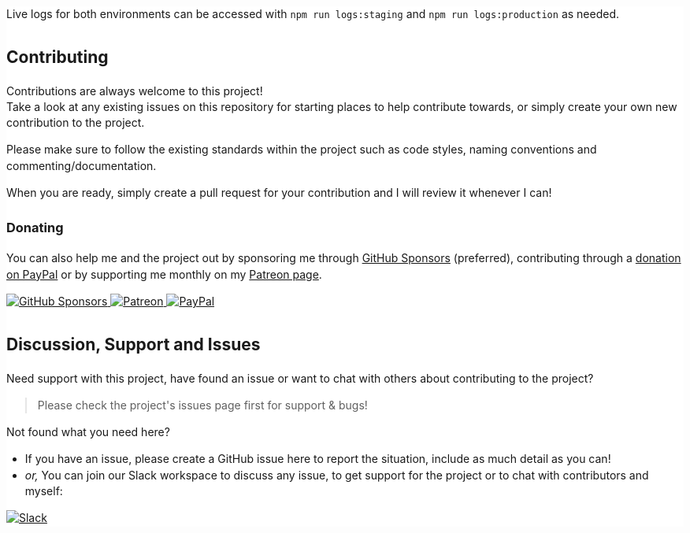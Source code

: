 Live logs for both environments can be accessed with `npm run logs:staging` and `npm run logs:production` as needed.


## Contributing

Contributions are always welcome to this project!\
Take a look at any existing issues on this repository for starting places to help contribute towards, or simply create your own new contribution to the project.

Please make sure to follow the existing standards within the project such as code styles, naming conventions and commenting/documentation.

When you are ready, simply create a pull request for your contribution and I will review it whenever I can!

### Donating

You can also help me and the project out by sponsoring me through [GitHub Sponsors](https://github.com/users/MattIPv4/sponsorship) (preferred), contributing through a [donation on PayPal](http://paypal.mattcowley.co.uk/) or by supporting me monthly on my [Patreon page](http://patreon.mattcowley.co.uk/).
<p>
    <a href="https://github.com/users/MattIPv4/sponsorship" target="_blank">
        <img src="https://img.shields.io/badge/GitHub%20Sponsors-MattIPv4-blue.svg?logo=github&logoColor=FFF&style=flat-square" alt="GitHub Sponsors"/>
    </a>
    <a href="http://patreon.mattcowley.co.uk/" target="_blank">
        <img src="https://img.shields.io/badge/Patreon-IPv4-blue.svg?logo=patreon&logoColor=F96854&style=flat-square" alt="Patreon"/>
    </a>
    <a href="http://paypal.mattcowley.co.uk/" target="_blank">
        <img src="https://img.shields.io/badge/PayPal-Matt%20(IPv4)%20Cowley-blue.svg?logo=paypal&logoColor=00457C&style=flat-square" alt="PayPal"/>
    </a>
</p>


## Discussion, Support and Issues

Need support with this project, have found an issue or want to chat with others about contributing to the project?
> Please check the project's issues page first for support & bugs!

Not found what you need here?

* If you have an issue, please create a GitHub issue here to report the situation, include as much detail as you can!
* _or,_ You can join our Slack workspace to discuss any issue, to get support for the project or to chat with contributors and myself:

<a href="http://slack.mattcowley.co.uk/" target="_blank">
    <img src="https://img.shields.io/badge/Slack-MattIPv4-blue.svg?logo=slack&logoColor=blue&style=flat-square" alt="Slack" height="30">
</a>
